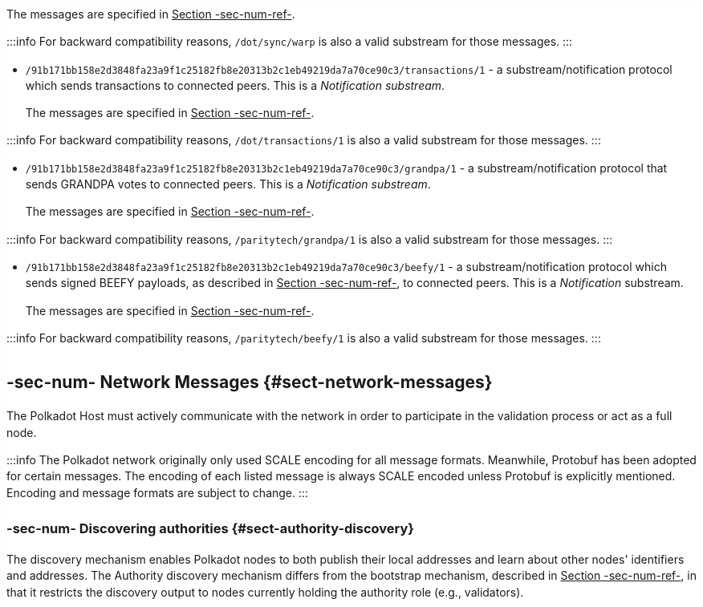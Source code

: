   The messages are specified in [Section -sec-num-ref-](chap-networking#sect-msg-warp-sync).

:::info
  For backward compatibility reasons, `/dot/sync/warp` is also a valid substream for those messages.
:::

- `/91b171bb158e2d3848fa23a9f1c25182fb8e20313b2c1eb49219da7a70ce90c3/transactions/1` - a substream/notification protocol which sends transactions to connected peers. This is a *Notification substream*.

  The messages are specified in [Section -sec-num-ref-](chap-networking#sect-msg-transactions).

:::info
  For backward compatibility reasons, `/dot/transactions/1` is also a valid substream for those messages.
:::

- `/91b171bb158e2d3848fa23a9f1c25182fb8e20313b2c1eb49219da7a70ce90c3/grandpa/1` - a substream/notification protocol that sends GRANDPA votes to connected peers. This is a *Notification substream*.

  The messages are specified in [Section -sec-num-ref-](chap-networking#sect-msg-grandpa).

:::info
  For backward compatibility reasons, `/paritytech/grandpa/1` is also a valid substream for those messages.
:::

- `/91b171bb158e2d3848fa23a9f1c25182fb8e20313b2c1eb49219da7a70ce90c3/beefy/1` - a substream/notification protocol which sends signed BEEFY payloads, as described in [Section -sec-num-ref-](sect-finality#sect-grandpa-beefy), to connected peers. This is a *Notification* substream.

  The messages are specified in [Section -sec-num-ref-](chap-networking#sect-msg-grandpa-beefy).

:::info
  For backward compatibility reasons, `/paritytech/beefy/1` is also a valid substream for those messages.
:::

## -sec-num- Network Messages {#sect-network-messages}

The Polkadot Host must actively communicate with the network in order to participate in the validation process or act as a full node.

:::info
  The Polkadot network originally only used SCALE encoding for all message formats. Meanwhile, Protobuf has been adopted for certain messages. The encoding of each listed message is always SCALE encoded unless Protobuf is explicitly mentioned. Encoding and message formats are subject to change.
:::


### -sec-num- Discovering authorities {#sect-authority-discovery}

The discovery mechanism enables Polkadot nodes to both publish their local addresses and learn about other nodes' identifiers and addresses.
The Authority discovery mechanism differs from the bootstrap mechanism, described in [Section -sec-num-ref-](chap-networking#sect-network-bootstrap), in that it restricts the discovery output to nodes currently holding the authority role (e.g., validators).
